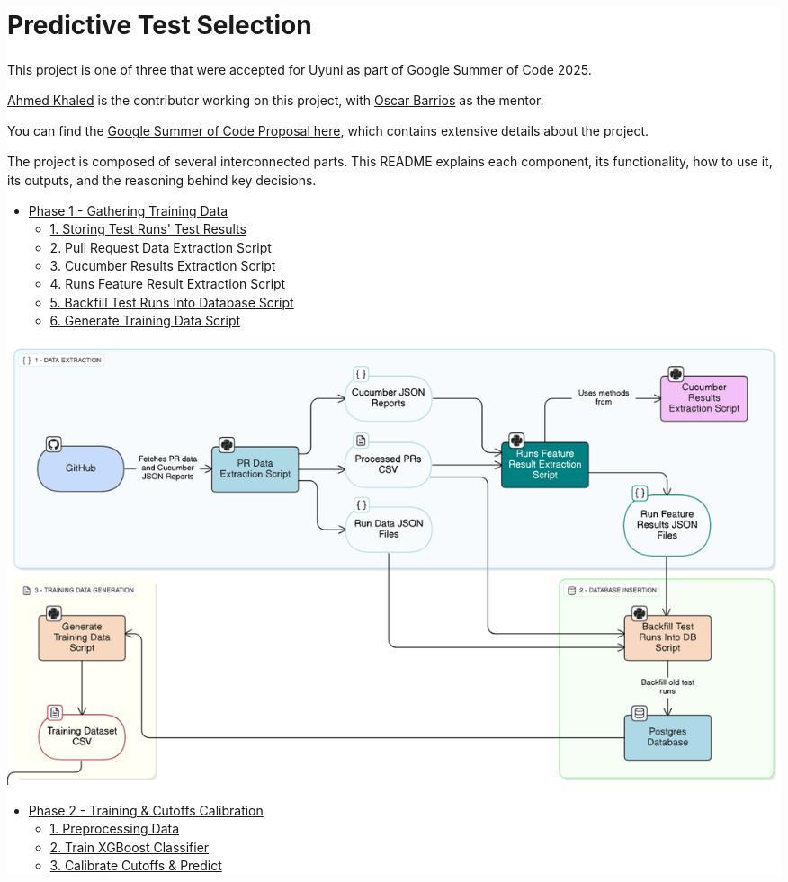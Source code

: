 # Predictive Test Selection

This project is one of three that were accepted for Uyuni as part of Google Summer of Code 2025.

[Ahmed Khaled](https://github.com/Ahmed-Khaled-dev) is the contributor working on this project, with [Oscar Barrios](https://github.com/srbarrios) as the mentor.

You can find the [Google Summer of Code Proposal here](https://drive.google.com/file/d/1M9X60Arj5J-LVw0fQSaVWgtxCChwtq6T/view?usp=sharing), which contains extensive details about the project.

The project is composed of several interconnected parts. This README explains each component, its functionality, how to use it, its outputs, and the reasoning behind key decisions.

- [Phase 1 - Gathering Training Data](#phase-1---gathering-training-data)
  - [1. Storing Test Runs' Test Results](#1-storing-test-runs-test-results)
  - [2. Pull Request Data Extraction Script](#2-pull-request-data-extraction-script)
  - [3. Cucumber Results Extraction Script](#3-cucumber-results-extraction-script)
  - [4. Runs Feature Result Extraction Script](#4-runs-feature-result-extraction-script)
  - [5. Backfill Test Runs Into Database Script](#5-backfill-test-runs-into-database-script)
  - [6. Generate Training Data Script](#6-generate-training-data-script)


![](readme_resources/gather_training_data_diagram.png)

- [Phase 2 - Training \& Cutoffs Calibration](#phase-2---training--cutoffs-calibration)
  - [1. Preprocessing Data](#1-preprocessing-data)
  - [2. Train XGBoost Classifier](#2-train-xgboost-classifier)
  - [3. Calibrate Cutoffs \& Predict](#3-calibrate-cutoffs--predict)
